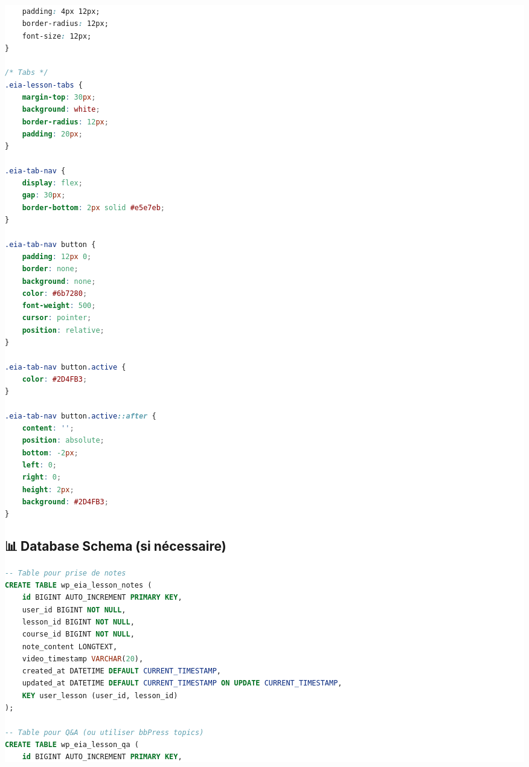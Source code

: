 ```css
    padding: 4px 12px;
    border-radius: 12px;
    font-size: 12px;
}

/* Tabs */
.eia-lesson-tabs {
    margin-top: 30px;
    background: white;
    border-radius: 12px;
    padding: 20px;
}

.eia-tab-nav {
    display: flex;
    gap: 30px;
    border-bottom: 2px solid #e5e7eb;
}

.eia-tab-nav button {
    padding: 12px 0;
    border: none;
    background: none;
    color: #6b7280;
    font-weight: 500;
    cursor: pointer;
    position: relative;
}

.eia-tab-nav button.active {
    color: #2D4FB3;
}

.eia-tab-nav button.active::after {
    content: '';
    position: absolute;
    bottom: -2px;
    left: 0;
    right: 0;
    height: 2px;
    background: #2D4FB3;
}
```

## 📊 Database Schema (si nécessaire)

```sql
-- Table pour prise de notes
CREATE TABLE wp_eia_lesson_notes (
    id BIGINT AUTO_INCREMENT PRIMARY KEY,
    user_id BIGINT NOT NULL,
    lesson_id BIGINT NOT NULL,
    course_id BIGINT NOT NULL,
    note_content LONGTEXT,
    video_timestamp VARCHAR(20),
    created_at DATETIME DEFAULT CURRENT_TIMESTAMP,
    updated_at DATETIME DEFAULT CURRENT_TIMESTAMP ON UPDATE CURRENT_TIMESTAMP,
    KEY user_lesson (user_id, lesson_id)
);

-- Table pour Q&A (ou utiliser bbPress topics)
CREATE TABLE wp_eia_lesson_qa (
    id BIGINT AUTO_INCREMENT PRIMARY KEY,
```